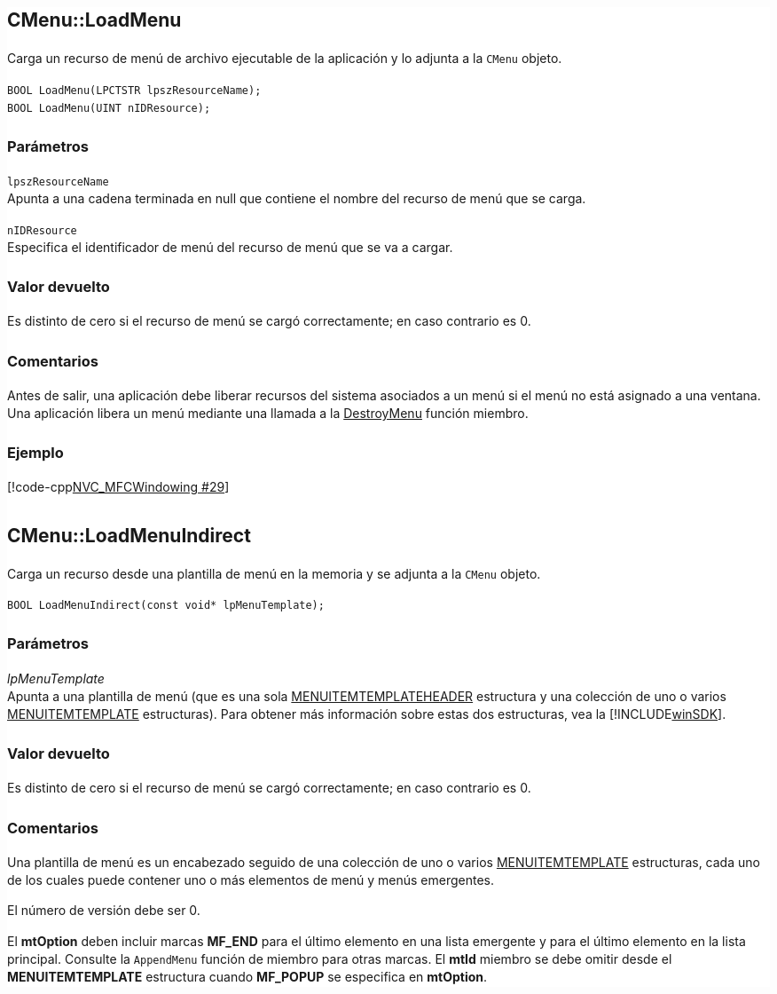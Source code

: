 ##  <a name="loadmenu"></a>CMenu::LoadMenu  
 Carga un recurso de menú de archivo ejecutable de la aplicación y lo adjunta a la `CMenu` objeto.  
  
```  
BOOL LoadMenu(LPCTSTR lpszResourceName);  
BOOL LoadMenu(UINT nIDResource);
```  
  
### <a name="parameters"></a>Parámetros  
 `lpszResourceName`  
 Apunta a una cadena terminada en null que contiene el nombre del recurso de menú que se carga.  
  
 `nIDResource`  
 Especifica el identificador de menú del recurso de menú que se va a cargar.  
  
### <a name="return-value"></a>Valor devuelto  
 Es distinto de cero si el recurso de menú se cargó correctamente; en caso contrario es 0.  
  
### <a name="remarks"></a>Comentarios  
 Antes de salir, una aplicación debe liberar recursos del sistema asociados a un menú si el menú no está asignado a una ventana. Una aplicación libera un menú mediante una llamada a la [DestroyMenu](#destroymenu) función miembro.  
  
### <a name="example"></a>Ejemplo  
 [!code-cpp[NVC_MFCWindowing #29](../../mfc/reference/codesnippet/cpp/cmenu-class_9.cpp)]  
  
##  <a name="loadmenuindirect"></a>CMenu::LoadMenuIndirect  
 Carga un recurso desde una plantilla de menú en la memoria y se adjunta a la `CMenu` objeto.  
  
```  
BOOL LoadMenuIndirect(const void* lpMenuTemplate);
```  
  
### <a name="parameters"></a>Parámetros  
 *lpMenuTemplate*  
 Apunta a una plantilla de menú (que es una sola [MENUITEMTEMPLATEHEADER](http://msdn.microsoft.com/library/windows/desktop/ms647583) estructura y una colección de uno o varios [MENUITEMTEMPLATE](http://msdn.microsoft.com/library/windows/desktop/ms647581) estructuras). Para obtener más información sobre estas dos estructuras, vea la [!INCLUDE[winSDK](../../atl/includes/winsdk_md.md)].  
  
### <a name="return-value"></a>Valor devuelto  
 Es distinto de cero si el recurso de menú se cargó correctamente; en caso contrario es 0.  
  
### <a name="remarks"></a>Comentarios  
 Una plantilla de menú es un encabezado seguido de una colección de uno o varios [MENUITEMTEMPLATE](http://msdn.microsoft.com/library/windows/desktop/ms647581) estructuras, cada uno de los cuales puede contener uno o más elementos de menú y menús emergentes.  
  
 El número de versión debe ser 0.  
  
 El **mtOption** deben incluir marcas **MF_END** para el último elemento en una lista emergente y para el último elemento en la lista principal. Consulte la `AppendMenu` función de miembro para otras marcas. El **mtId** miembro se debe omitir desde el **MENUITEMTEMPLATE** estructura cuando **MF_POPUP** se especifica en **mtOption**.  
  